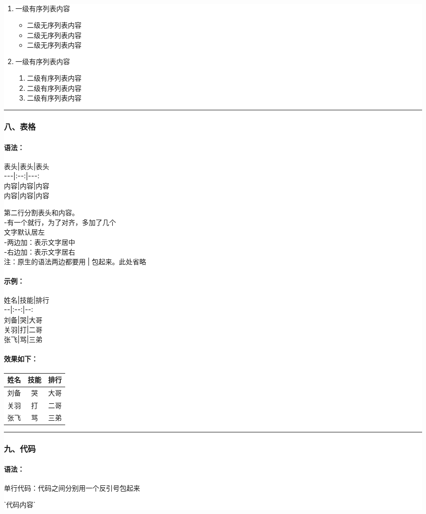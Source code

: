 1. 一级有序列表内容

   - 二级无序列表内容
   - 二级无序列表内容
   - 二级无序列表内容

2. 一级有序列表内容

   1. 二级有序列表内容
   2. 二级有序列表内容
   3. 二级有序列表内容
   
----

### 八、表格

#### 语法：

表头|表头|表头  
\---|:--:|---:  
内容|内容|内容  
内容|内容|内容  

第二行分割表头和内容。  
-有一个就行，为了对齐，多加了几个    
文字默认居左  
-两边加：表示文字居中  
-右边加：表示文字居右  
注：原生的语法两边都要用 | 包起来。此处省略  

#### 示例：

姓名|技能|排行    
\--|:--:|--:  
刘备|哭|大哥  
关羽|打|二哥  
张飞|骂|三弟  

#### 效果如下：

姓名|技能|排行
--|:--:|--:
刘备|哭|大哥
关羽|打|二哥
张飞|骂|三弟   

----

### 九、代码

#### 语法：
单行代码：代码之间分别用一个反引号包起来   

\`代码内容` 
